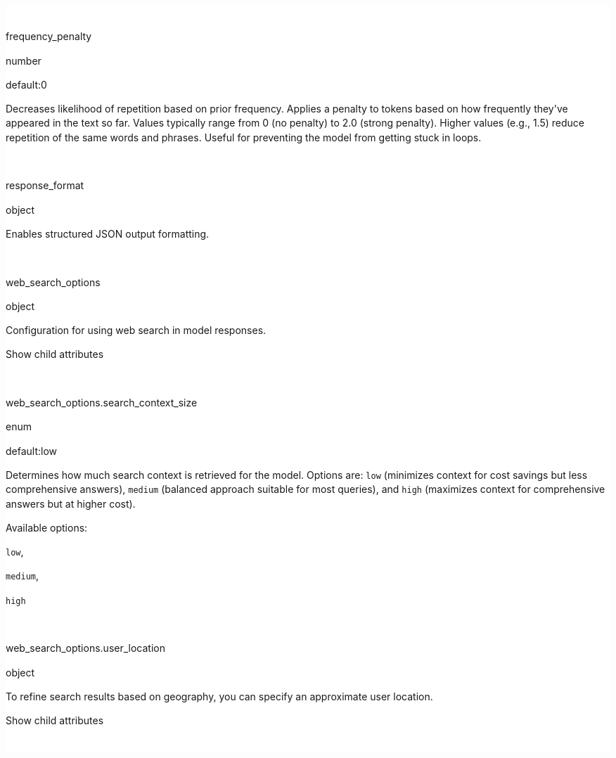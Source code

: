 [​](https://docs.perplexity.ai/api-reference/chat-completions-post#body-frequency-penalty)

frequency\_penalty

number

default:0

Decreases likelihood of repetition based on prior frequency. Applies a penalty to tokens based on how frequently they've appeared in the text so far. Values typically range from 0 (no penalty) to 2.0 (strong penalty). Higher values (e.g., 1.5) reduce repetition of the same words and phrases. Useful for preventing the model from getting stuck in loops.

[​](https://docs.perplexity.ai/api-reference/chat-completions-post#body-response-format)

response\_format

object

Enables structured JSON output formatting.

[​](https://docs.perplexity.ai/api-reference/chat-completions-post#body-web-search-options)

web\_search\_options

object

Configuration for using web search in model responses.

Show child attributes

[​](https://docs.perplexity.ai/api-reference/chat-completions-post#body-web-search-options-search-context-size)

web\_search\_options.search\_context\_size

enum<string>

default:low

Determines how much search context is retrieved for the model. Options are: `low` (minimizes context for cost savings but less comprehensive answers), `medium` (balanced approach suitable for most queries), and `high` (maximizes context for comprehensive answers but at higher cost).

Available options:

`low`,

`medium`,

`high`

[​](https://docs.perplexity.ai/api-reference/chat-completions-post#body-web-search-options-user-location)

web\_search\_options.user\_location

object

To refine search results based on geography, you can specify an approximate user location.

Show child attributes

[​](https://docs.perplexity.ai/api-reference/chat-completions-post#body-web-search-options-user-location-latitude)
